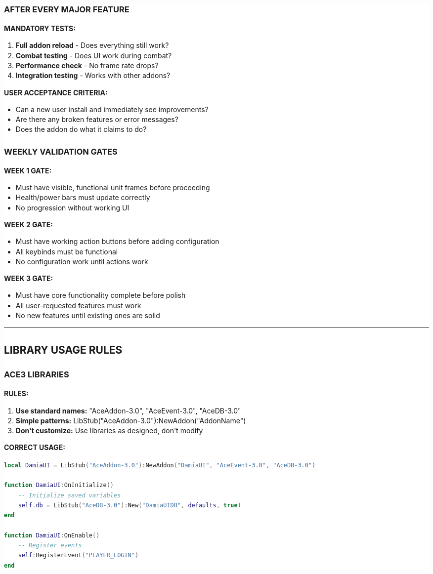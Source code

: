 ### AFTER EVERY MAJOR FEATURE
**MANDATORY TESTS:**
1. **Full addon reload** - Does everything still work?
2. **Combat testing** - Does UI work during combat?
3. **Performance check** - No frame rate drops?
4. **Integration testing** - Works with other addons?

**USER ACCEPTANCE CRITERIA:**
- Can a new user install and immediately see improvements?
- Are there any broken features or error messages?
- Does the addon do what it claims to do?

### WEEKLY VALIDATION GATES
**WEEK 1 GATE:** 
- Must have visible, functional unit frames before proceeding
- Health/power bars must update correctly
- No progression without working UI

**WEEK 2 GATE:**
- Must have working action buttons before adding configuration
- All keybinds must be functional
- No configuration work until actions work

**WEEK 3 GATE:**
- Must have core functionality complete before polish
- All user-requested features must work
- No new features until existing ones are solid

---

## LIBRARY USAGE RULES

### ACE3 LIBRARIES
**RULES:**
1. **Use standard names:** "AceAddon-3.0", "AceEvent-3.0", "AceDB-3.0"
2. **Simple patterns:** LibStub("AceAddon-3.0"):NewAddon("AddonName")
3. **Don't customize:** Use libraries as designed, don't modify

**CORRECT USAGE:**
```lua
local DamiaUI = LibStub("AceAddon-3.0"):NewAddon("DamiaUI", "AceEvent-3.0", "AceDB-3.0")

function DamiaUI:OnInitialize()
    -- Initialize saved variables
    self.db = LibStub("AceDB-3.0"):New("DamiaUIDB", defaults, true)
end

function DamiaUI:OnEnable()
    -- Register events
    self:RegisterEvent("PLAYER_LOGIN")
end
```
